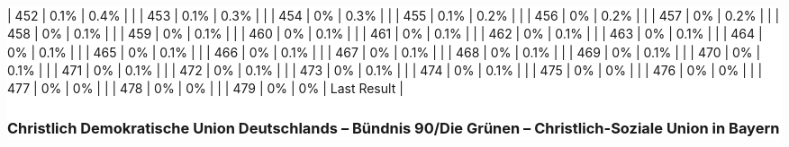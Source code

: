 | 452 | 0.1% | 0.4% |  |
| 453 | 0.1% | 0.3% |  |
| 454 | 0% | 0.3% |  |
| 455 | 0.1% | 0.2% |  |
| 456 | 0% | 0.2% |  |
| 457 | 0% | 0.2% |  |
| 458 | 0% | 0.1% |  |
| 459 | 0% | 0.1% |  |
| 460 | 0% | 0.1% |  |
| 461 | 0% | 0.1% |  |
| 462 | 0% | 0.1% |  |
| 463 | 0% | 0.1% |  |
| 464 | 0% | 0.1% |  |
| 465 | 0% | 0.1% |  |
| 466 | 0% | 0.1% |  |
| 467 | 0% | 0.1% |  |
| 468 | 0% | 0.1% |  |
| 469 | 0% | 0.1% |  |
| 470 | 0% | 0.1% |  |
| 471 | 0% | 0.1% |  |
| 472 | 0% | 0.1% |  |
| 473 | 0% | 0.1% |  |
| 474 | 0% | 0.1% |  |
| 475 | 0% | 0% |  |
| 476 | 0% | 0% |  |
| 477 | 0% | 0% |  |
| 478 | 0% | 0% |  |
| 479 | 0% | 0% | Last Result |

### Christlich Demokratische Union Deutschlands – Bündnis 90/Die Grünen – Christlich-Soziale Union in Bayern
